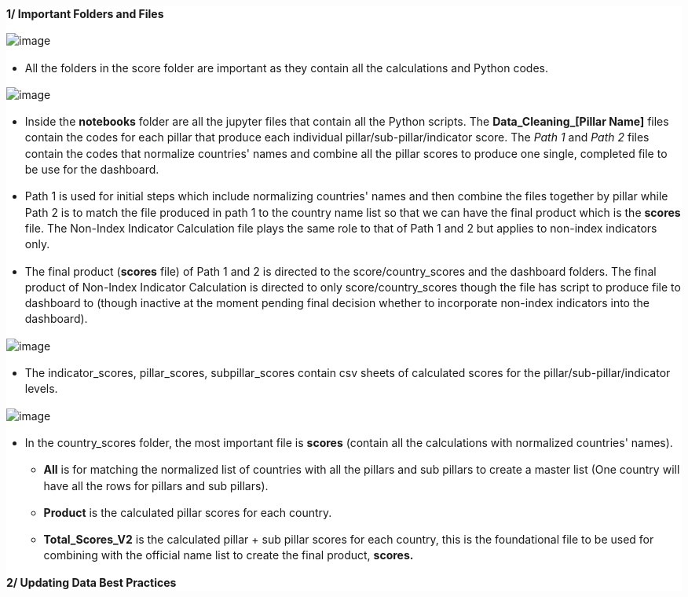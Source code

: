 **1/ Important Folders and Files**

<img width="301" alt="image" src="https://user-images.githubusercontent.com/109564/159045994-0dcfdaf3-dfd3-492d-b462-c874b553bb2f.png">

-   All the folders in the score folder are important as they contain
    all the calculations and Python codes.

<img width="360" alt="image" src="https://user-images.githubusercontent.com/109564/159046033-ff390465-fb4f-4648-914b-b8c101193e25.png">

-   Inside the **notebooks** folder are all the jupyter files that
    contain all the Python scripts. The **Data_Cleaning\_\[Pillar
    Name\]** files contain the codes for each pillar that produce each
    individual pillar/sub-pillar/indicator score. The *Path 1* and *Path
    2* files contain the codes that normalize countries' names and
    combine all the pillar scores to produce one single, completed file
    to be use for the dashboard.

-   Path 1 is used for initial steps which include normalizing
    countries\' names and then combine the files together by pillar
    while Path 2 is to match the file produced in path 1 to the country
    name list so that we can have the final product which is the
    **scores** file. The Non-Index Indicator Calculation file plays the
    same role to that of Path 1 and 2 but applies to non-index
    indicators only.

-   The final product (**scores** file) of Path 1 and 2 is directed to
    the score/country_scores and the dashboard folders. The final
    product of Non-Index Indicator Calculation is directed to only
    score/country_scores though the file has script to produce file to
    dashboard to (though inactive at the moment pending final decision
    whether to incorporate non-index indicators into the dashboard).

<img width="301" alt="image" src="https://user-images.githubusercontent.com/109564/159046060-d05afea7-6212-49c8-84a6-8266bf08d6d1.png">

-   The indicator_scores, pillar_scores, subpillar_scores contain csv
    sheets of calculated scores for the pillar/sub-pillar/indicator
    levels.

<img width="432" alt="image" src="https://user-images.githubusercontent.com/109564/159046073-0d529910-9e89-4a21-bb3b-ef01321eda1a.png">

-   In the country_scores folder, the most important file is **scores**
    (contain all the calculations with normalized countries' names).

    -   **All** is for matching the normalized list of countries with
        all the pillars and sub pillars to create a master list (One
        country will have all the rows for pillars and sub pillars).

    -   **Product** is the calculated pillar scores for each country.

    -   **Total_Scores_V2** is the calculated pillar + sub pillar scores
        for each country, this is the foundational file to be used for
        combining with the official name list to create the final
        product, **scores.**

**2/ Updating Data Best Practices**
